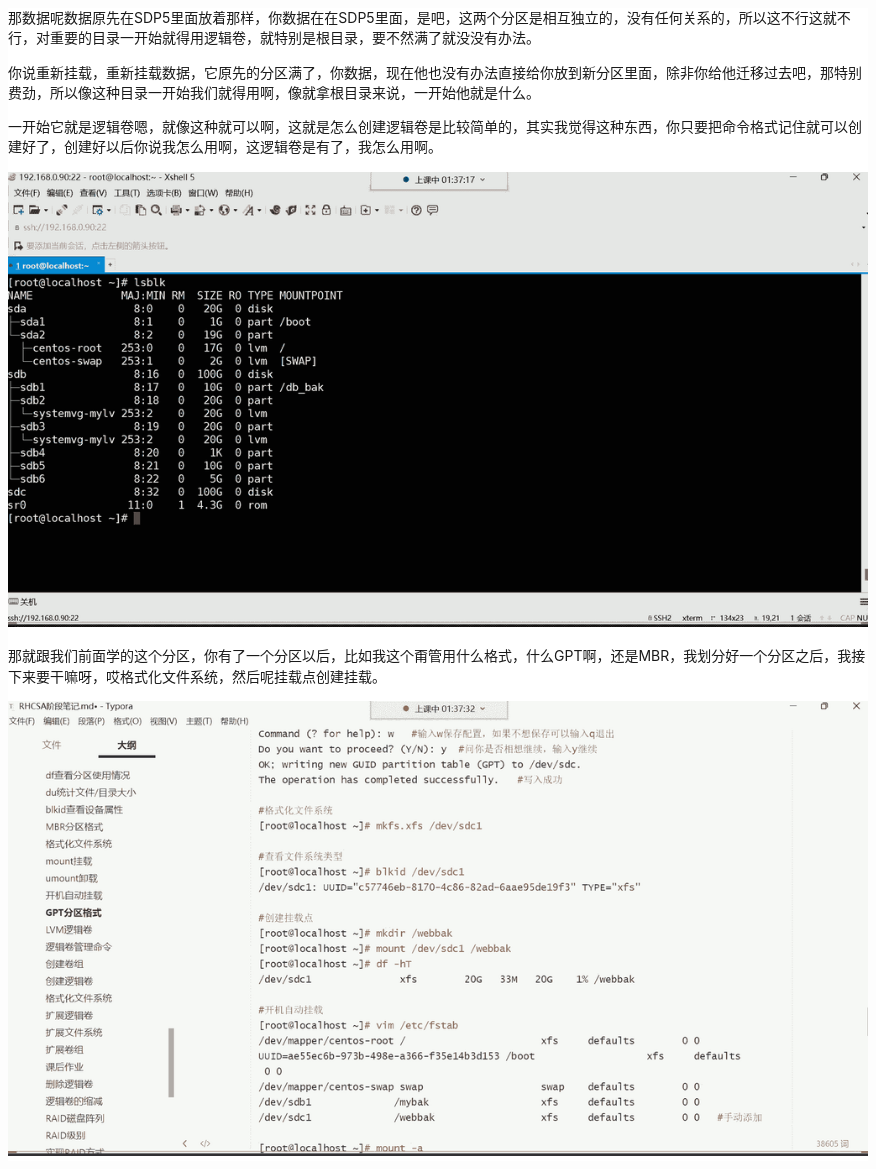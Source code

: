 那数据呢数据原先在SDP5里面放着那样，你数据在在SDP5里面，是吧，这两个分区是相互独立的，没有任何关系的，所以这不行这就不行，对重要的目录一开始就得用逻辑卷，就特别是根目录，要不然满了就没没有办法。

你说重新挂载，重新挂载数据，它原先的分区满了，你数据，现在他也没有办法直接给你放到新分区里面，除非你给他迁移过去吧，那特别费劲，所以像这种目录一开始我们就得用啊，像就拿根目录来说，一开始他就是什么。

一开始它就是逻辑卷嗯，就像这种就可以啊，这就是怎么创建逻辑卷是比较简单的，其实我觉得这种东西，你只要把命令格式记住就可以创建好了，创建好以后你说我怎么用啊，这逻辑卷是有了，我怎么用啊。



![](img/f6e3c603e148325fa07919c62f1782e2_27.png)

那就跟我们前面学的这个分区，你有了一个分区以后，比如我这个甭管用什么格式，什么GPT啊，还是MBR，我划分好一个分区之后，我接下来要干嘛呀，哎格式化文件系统，然后呢挂载点创建挂载。



![](img/f6e3c603e148325fa07919c62f1782e2_29.png)
